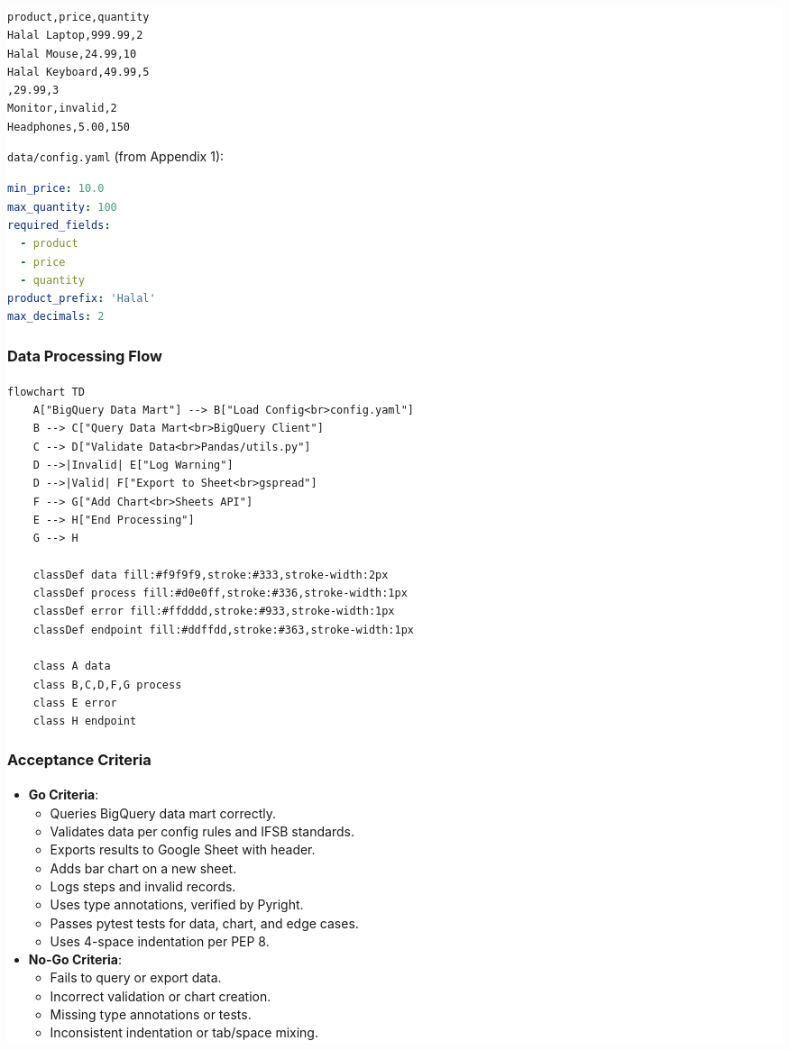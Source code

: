```csv
product,price,quantity
Halal Laptop,999.99,2
Halal Mouse,24.99,10
Halal Keyboard,49.99,5
,29.99,3
Monitor,invalid,2
Headphones,5.00,150
```

`data/config.yaml` (from Appendix 1):

```yaml
min_price: 10.0
max_quantity: 100
required_fields:
  - product
  - price
  - quantity
product_prefix: 'Halal'
max_decimals: 2
```

### Data Processing Flow

```mermaid
flowchart TD
    A["BigQuery Data Mart"] --> B["Load Config<br>config.yaml"]
    B --> C["Query Data Mart<br>BigQuery Client"]
    C --> D["Validate Data<br>Pandas/utils.py"]
    D -->|Invalid| E["Log Warning"]
    D -->|Valid| F["Export to Sheet<br>gspread"]
    F --> G["Add Chart<br>Sheets API"]
    E --> H["End Processing"]
    G --> H

    classDef data fill:#f9f9f9,stroke:#333,stroke-width:2px
    classDef process fill:#d0e0ff,stroke:#336,stroke-width:1px
    classDef error fill:#ffdddd,stroke:#933,stroke-width:1px
    classDef endpoint fill:#ddffdd,stroke:#363,stroke-width:1px

    class A data
    class B,C,D,F,G process
    class E error
    class H endpoint
```

### Acceptance Criteria

- **Go Criteria**:
  - Queries BigQuery data mart correctly.
  - Validates data per config rules and IFSB standards.
  - Exports results to Google Sheet with header.
  - Adds bar chart on a new sheet.
  - Logs steps and invalid records.
  - Uses type annotations, verified by Pyright.
  - Passes pytest tests for data, chart, and edge cases.
  - Uses 4-space indentation per PEP 8.
- **No-Go Criteria**:
  - Fails to query or export data.
  - Incorrect validation or chart creation.
  - Missing type annotations or tests.
  - Inconsistent indentation or tab/space mixing.
